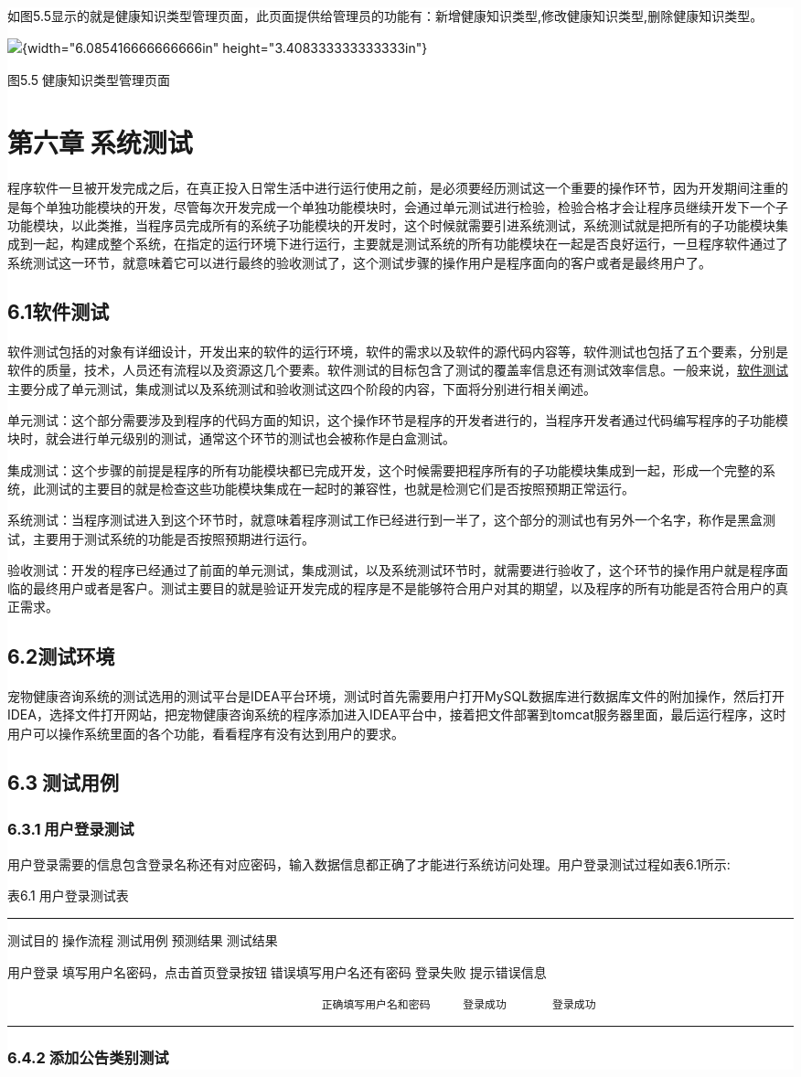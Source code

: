 如图5.5显示的就是健康知识类型管理页面，此页面提供给管理员的功能有：新增健康知识类型,修改健康知识类型,删除健康知识类型。

![](media/image16.png){width="6.085416666666666in"
height="3.408333333333333in"}

图5.5 健康知识类型管理页面

# 第六章 系统测试

程序软件一旦被开发完成之后，在真正投入日常生活中进行运行使用之前，是必须要经历测试这一个重要的操作环节，因为开发期间注重的是每个单独功能模块的开发，尽管每次开发完成一个单独功能模块时，会通过单元测试进行检验，检验合格才会让程序员继续开发下一个子功能模块，以此类推，当程序员完成所有的系统子功能模块的开发时，这个时候就需要引进系统测试，系统测试就是把所有的子功能模块集成到一起，构建成整个系统，在指定的运行环境下进行运行，主要就是测试系统的所有功能模块在一起是否良好运行，一旦程序软件通过了系统测试这一环节，就意味着它可以进行最终的验收测试了，这个测试步骤的操作用户是程序面向的客户或者是最终用户了。

## 6.1软件测试

软件测试包括的对象有详细设计，开发出来的软件的运行环境，软件的需求以及软件的源代码内容等，软件测试也包括了五个要素，分别是软件的质量，技术，人员还有流程以及资源这几个要素。软件测试的目标包含了测试的覆盖率信息还有测试效率信息。一般来说，[软件测试](http://lib.csdn.net/base/softwaretest)主要分成了单元测试，集成测试以及系统测试和验收测试这四个阶段的内容，下面将分别进行相关阐述。

单元测试：这个部分需要涉及到程序的代码方面的知识，这个操作环节是程序的开发者进行的，当程序开发者通过代码编写程序的子功能模块时，就会进行单元级别的测试，通常这个环节的测试也会被称作是白盒测试。

集成测试：这个步骤的前提是程序的所有功能模块都已完成开发，这个时候需要把程序所有的子功能模块集成到一起，形成一个完整的系统，此测试的主要目的就是检查这些功能模块集成在一起时的兼容性，也就是检测它们是否按照预期正常运行。

系统测试：当程序测试进入到这个环节时，就意味着程序测试工作已经进行到一半了，这个部分的测试也有另外一个名字，称作是黑盒测试，主要用于测试系统的功能是否按照预期进行运行。

验收测试：开发的程序已经通过了前面的单元测试，集成测试，以及系统测试环节时，就需要进行验收了，这个环节的操作用户就是程序面临的最终用户或者是客户。测试主要目的就是验证开发完成的程序是不是能够符合用户对其的期望，以及程序的所有功能是否符合用户的真正需求。

## 6.2测试环境

宠物健康咨询系统的测试选用的测试平台是IDEA平台环境，测试时首先需要用户打开MySQL数据库进行数据库文件的附加操作，然后打开IDEA，选择文件打开网站，把宠物健康咨询系统的程序添加进入IDEA平台中，接着把文件部署到tomcat服务器里面，最后运行程序，这时用户可以操作系统里面的各个功能，看看程序有没有达到用户的要求。

## 6.3 测试用例 

### 6.3.1 用户登录测试

用户登录需要的信息包含登录名称还有对应密码，输入数据信息都正确了才能进行系统访问处理。用户登录测试过程如表6.1所示:

表6.1 用户登录测试表

  -------------- ---------------------------------- ------------------------ -------------- --------------
  测试目的       操作流程                           测试用例                 预测结果       测试结果

  用户登录       填写用户名密码，点击首页登录按钮   错误填写用户名还有密码   登录失败       提示错误信息

                                                    正确填写用户名和密码     登录成功       登录成功
  -------------- ---------------------------------- ------------------------ -------------- --------------

###  6.4.2 添加公告类别测试
